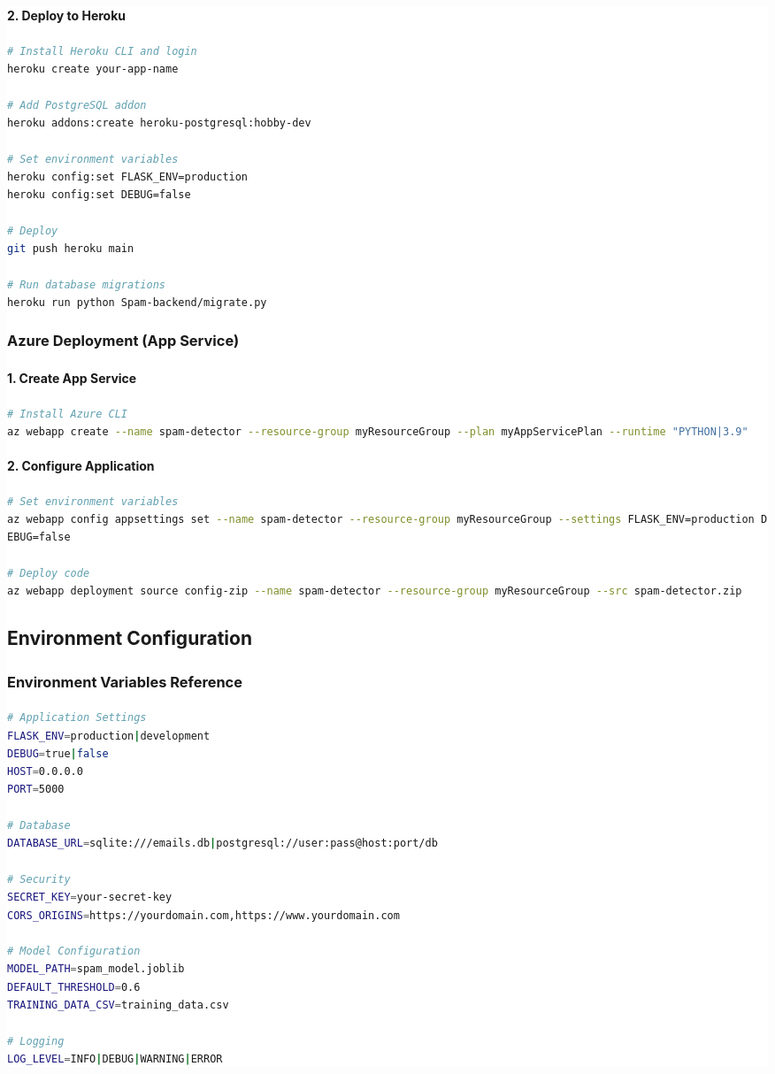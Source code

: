 #### 2. Deploy to Heroku
```bash
# Install Heroku CLI and login
heroku create your-app-name

# Add PostgreSQL addon
heroku addons:create heroku-postgresql:hobby-dev

# Set environment variables
heroku config:set FLASK_ENV=production
heroku config:set DEBUG=false

# Deploy
git push heroku main

# Run database migrations
heroku run python Spam-backend/migrate.py
```

### Azure Deployment (App Service)

#### 1. Create App Service
```bash
# Install Azure CLI
az webapp create --name spam-detector --resource-group myResourceGroup --plan myAppServicePlan --runtime "PYTHON|3.9"
```

#### 2. Configure Application
```bash
# Set environment variables
az webapp config appsettings set --name spam-detector --resource-group myResourceGroup --settings FLASK_ENV=production DEBUG=false

# Deploy code
az webapp deployment source config-zip --name spam-detector --resource-group myResourceGroup --src spam-detector.zip
```

## Environment Configuration

### Environment Variables Reference
```bash
# Application Settings
FLASK_ENV=production|development
DEBUG=true|false
HOST=0.0.0.0
PORT=5000

# Database
DATABASE_URL=sqlite:///emails.db|postgresql://user:pass@host:port/db

# Security
SECRET_KEY=your-secret-key
CORS_ORIGINS=https://yourdomain.com,https://www.yourdomain.com

# Model Configuration
MODEL_PATH=spam_model.joblib
DEFAULT_THRESHOLD=0.6
TRAINING_DATA_CSV=training_data.csv

# Logging
LOG_LEVEL=INFO|DEBUG|WARNING|ERROR
```